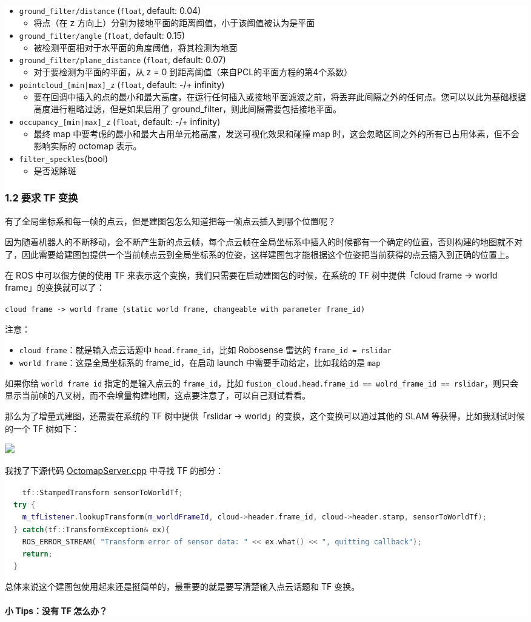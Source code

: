 - `ground_filter/distance` (`float`, default: 0.04)
  - 将点（在 z 方向上）分割为接地平面的距离阈值，小于该阈值被认为是平面
- `ground_filter/angle` (`float`, default: 0.15)
  - 被检测平面相对于水平面的角度阈值，将其检测为地面
- `ground_filter/plane_distance` (`float`, default: 0.07)
  - 对于要检测为平面的平面，从 z = 0 到距离阈值（来自PCL的平面方程的第4个系数）
- `pointcloud_[min|max]_z` (`float`, default: -/+ infinity)
  - 要在回调中插入的点的最小和最大高度，在运行任何插入或接地平面滤波之前，将丢弃此间隔之外的任何点。您可以以此为基础根据高度进行粗略过滤，但是如果启用了 ground_filter，则此间隔需要包括接地平面。
- `occupancy_[min|max]_z` (`float`, default: -/+ infinity)
  - 最终 map 中要考虑的最小和最大占用单元格高度，发送可视化效果和碰撞 map 时，这会忽略区间之外的所有已占用体素，但不会影响实际的 octomap 表示。
- `filter_speckles`(bool)
  - 是否滤除斑

### 1.2 要求 TF 变换

有了全局坐标系和每一帧的点云，但是建图包怎么知道把每一帧点云插入到哪个位置呢？

因为随着机器人的不断移动，会不断产生新的点云帧，每个点云帧在全局坐标系中插入的时候都有一个确定的位置，否则构建的地图就不对了，因此需要给建图包提供一个当前帧点云到全局坐标系的位姿，这样建图包才能根据这个位姿把当前获得的点云插入到正确的位置上。

在 ROS 中可以很方便的使用 TF 来表示这个变换，我们只需要在启动建图包的时候，在系统的 TF 树中提供「cloud frame -> world frame」的变换就可以了：

```shell
cloud frame -> world frame (static world frame, changeable with parameter frame_id)
```

注意：

- `cloud frame`：就是输入点云话题中 `head.frame_id`，比如 Robosense 雷达的 `frame_id = rslidar`
- `world frame`：这是全局坐标系的 frame_id，在启动 launch 中需要手动给定，比如我给的是 `map`

如果你给 `world frame id` 指定的是输入点云的 `frame_id`，比如 `fusion_cloud.head.frame_id == wolrd_frame_id == rslidar`，则只会显示当前帧的八叉树，而不会增量构建地图，这点要注意了，可以自己测试看看。

那么为了增量式建图，还需要在系统的 TF 树中提供「rslidar -> world」的变换，这个变换可以通过其他的 SLAM 等获得，比如我测试时候的一个 TF 树如下：

![](https://dlonng.oss-cn-shenzhen.aliyuncs.com/blog/octomap_server_tf_test.png)

我找了下源代码 [OctomapServer.cpp](https://github.com/OctoMap/octomap_mapping/blob/kinetic-devel/octomap_server/src/OctomapServer.cpp) 中寻找 TF 的部分：

```cpp
	tf::StampedTransform sensorToWorldTf;
  try {
    m_tfListener.lookupTransform(m_worldFrameId, cloud->header.frame_id, cloud->header.stamp, sensorToWorldTf);
  } catch(tf::TransformException& ex){
    ROS_ERROR_STREAM( "Transform error of sensor data: " << ex.what() << ", quitting callback");
    return;
  }
```

总体来说这个建图包使用起来还是挺简单的，最重要的就是要写清楚输入点云话题和 TF 变换。

#### 小 Tips：没有 TF 怎么办？
